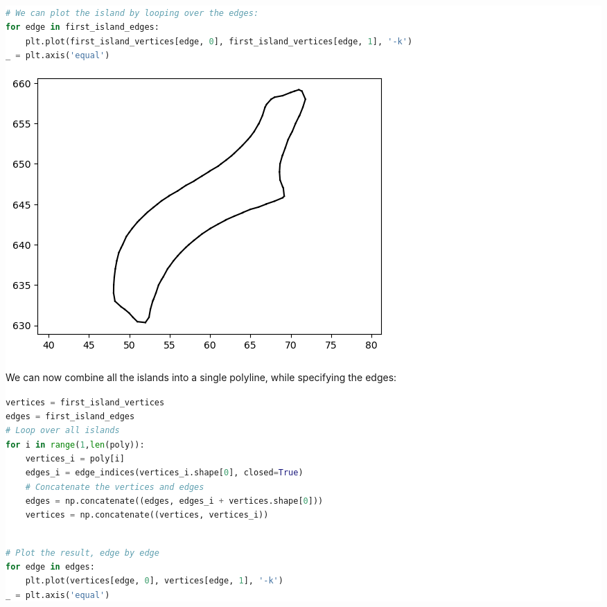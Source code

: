 

```python
# We can plot the island by looping over the edges:
for edge in first_island_edges:
    plt.plot(first_island_vertices[edge, 0], first_island_vertices[edge, 1], '-k')
_ = plt.axis('equal')
```


    
![png](assets/tutorial-2d-prototyping_19_0.png)
    


We can now combine all the islands into a single polyline, while specifying the edges:


```python
vertices = first_island_vertices
edges = first_island_edges
# Loop over all islands
for i in range(1,len(poly)):
    vertices_i = poly[i]
    edges_i = edge_indices(vertices_i.shape[0], closed=True)
    # Concatenate the vertices and edges
    edges = np.concatenate((edges, edges_i + vertices.shape[0]))
    vertices = np.concatenate((vertices, vertices_i))
    
```


```python
# Plot the result, edge by edge
for edge in edges:
    plt.plot(vertices[edge, 0], vertices[edge, 1], '-k')
_ = plt.axis('equal')
```
